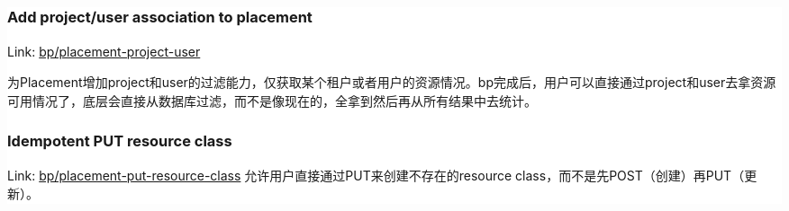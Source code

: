 ### Add project/user association to placement
Link: [bp/placement-project-user](https://blueprints.launchpad.net/nova/+spec/placement-project-user)

为Placement增加project和user的过滤能力，仅获取某个租户或者用户的资源情况。bp完成后，用户可以直接通过project和user去拿资源可用情况了，底层会直接从数据库过滤，而不是像现在的，全拿到然后再从所有结果中去统计。

### Idempotent PUT resource class
Link: [bp/placement-put-resource-class](https://blueprints.launchpad.net/nova/+spec/placement-put-resource-class)
允许用户直接通过PUT来创建不存在的resource class，而不是先POST（创建）再PUT（更新）。